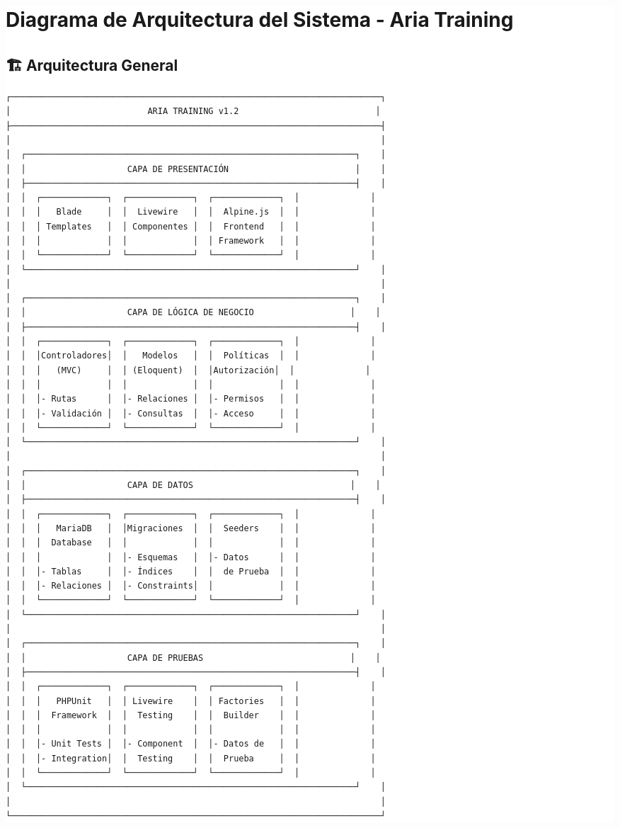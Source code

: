 # Diagrama de Arquitectura del Sistema - Aria Training

## 🏗️ Arquitectura General

```
┌─────────────────────────────────────────────────────────────────────────┐
│                           ARIA TRAINING v1.2                           │
├─────────────────────────────────────────────────────────────────────────┤
│                                                                         │
│  ┌─────────────────────────────────────────────────────────────────┐    │
│  │                    CAPA DE PRESENTACIÓN                         │    │
│  ├─────────────────────────────────────────────────────────────────┤    │
│  │  ┌─────────────┐  ┌─────────────┐  ┌─────────────┐  │              │
│  │  │   Blade     │  │  Livewire   │  │  Alpine.js  │  │              │
│  │  │ Templates   │  │ Componentes │  │  Frontend   │  │              │
│  │  │             │  │             │  │ Framework   │  │              │
│  │  └─────────────┘  └─────────────┘  └─────────────┘  │              │
│  └─────────────────────────────────────────────────────────────────┘    │
│                                                                         │
│  ┌─────────────────────────────────────────────────────────────────┐    │
│  │                    CAPA DE LÓGICA DE NEGOCIO                   │    │
│  ├─────────────────────────────────────────────────────────────────┤    │
│  │  ┌─────────────┐  ┌─────────────┐  ┌─────────────┐  │              │
│  │  │Controladores│  │   Modelos   │  │  Políticas  │  │              │
│  │  │   (MVC)     │  │ (Eloquent)  │  │Autorización│  │              │
│  │  │             │  │             │  │             │  │              │
│  │  │- Rutas      │  │- Relaciones │  │- Permisos   │  │              │
│  │  │- Validación │  │- Consultas  │  │- Acceso     │  │              │
│  │  └─────────────┘  └─────────────┘  └─────────────┘  │              │
│  └─────────────────────────────────────────────────────────────────┘    │
│                                                                         │
│  ┌─────────────────────────────────────────────────────────────────┐    │
│  │                    CAPA DE DATOS                               │    │
│  ├─────────────────────────────────────────────────────────────────┤    │
│  │  ┌─────────────┐  ┌─────────────┐  ┌─────────────┐  │              │
│  │  │   MariaDB   │  │Migraciones  │  │  Seeders    │  │              │
│  │  │  Database   │  │             │  │             │  │              │
│  │  │             │  │- Esquemas   │  │- Datos      │  │              │
│  │  │- Tablas     │  │- Índices    │  │  de Prueba  │  │              │
│  │  │- Relaciones │  │- Constraints│  │             │  │              │
│  │  └─────────────┘  └─────────────┘  └─────────────┘  │              │
│  └─────────────────────────────────────────────────────────────────┘    │
│                                                                         │
│  ┌─────────────────────────────────────────────────────────────────┐    │
│  │                    CAPA DE PRUEBAS                             │    │
│  ├─────────────────────────────────────────────────────────────────┤    │
│  │  ┌─────────────┐  ┌─────────────┐  ┌─────────────┐  │              │
│  │  │   PHPUnit   │  │ Livewire    │  │ Factories   │  │              │
│  │  │  Framework  │  │  Testing    │  │  Builder    │  │              │
│  │  │             │  │             │  │             │  │              │
│  │  │- Unit Tests │  │- Component  │  │- Datos de   │  │              │
│  │  │- Integration│  │  Testing    │  │  Prueba     │  │              │
│  │  └─────────────┘  └─────────────┘  └─────────────┘  │              │
│  └─────────────────────────────────────────────────────────────────┘    │
│                                                                         │
└─────────────────────────────────────────────────────────────────────────┘
```
